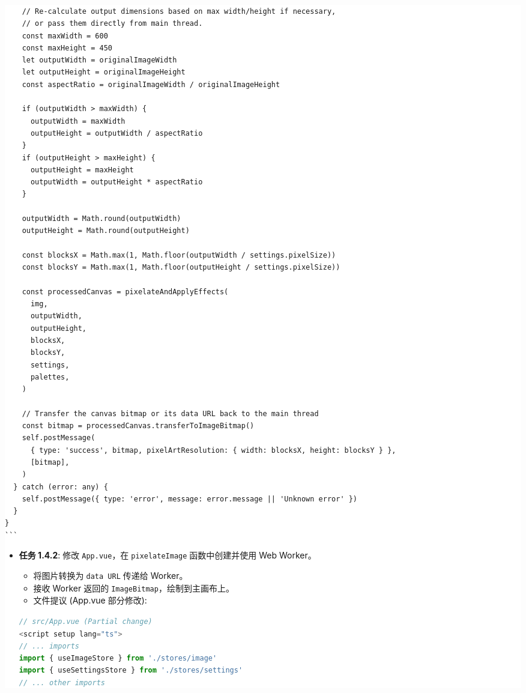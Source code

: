         // Re-calculate output dimensions based on max width/height if necessary,
        // or pass them directly from main thread.
        const maxWidth = 600
        const maxHeight = 450
        let outputWidth = originalImageWidth
        let outputHeight = originalImageHeight
        const aspectRatio = originalImageWidth / originalImageHeight

        if (outputWidth > maxWidth) {
          outputWidth = maxWidth
          outputHeight = outputWidth / aspectRatio
        }
        if (outputHeight > maxHeight) {
          outputHeight = maxHeight
          outputWidth = outputHeight * aspectRatio
        }

        outputWidth = Math.round(outputWidth)
        outputHeight = Math.round(outputHeight)

        const blocksX = Math.max(1, Math.floor(outputWidth / settings.pixelSize))
        const blocksY = Math.max(1, Math.floor(outputHeight / settings.pixelSize))

        const processedCanvas = pixelateAndApplyEffects(
          img,
          outputWidth,
          outputHeight,
          blocksX,
          blocksY,
          settings,
          palettes,
        )

        // Transfer the canvas bitmap or its data URL back to the main thread
        const bitmap = processedCanvas.transferToImageBitmap()
        self.postMessage(
          { type: 'success', bitmap, pixelArtResolution: { width: blocksX, height: blocksY } },
          [bitmap],
        )
      } catch (error: any) {
        self.postMessage({ type: 'error', message: error.message || 'Unknown error' })
      }
    }
    ```

  - **任务 1.4.2**: 修改 `App.vue`，在 `pixelateImage` 函数中创建并使用 Web Worker。

    - 将图片转换为 `data URL` 传递给 Worker。
    - 接收 Worker 返回的 `ImageBitmap`，绘制到主画布上。
    - 文件提议 (App.vue 部分修改):

    ```typescript
    // src/App.vue (Partial change)
    <script setup lang="ts">
    // ... imports
    import { useImageStore } from './stores/image'
    import { useSettingsStore } from './stores/settings'
    // ... other imports
